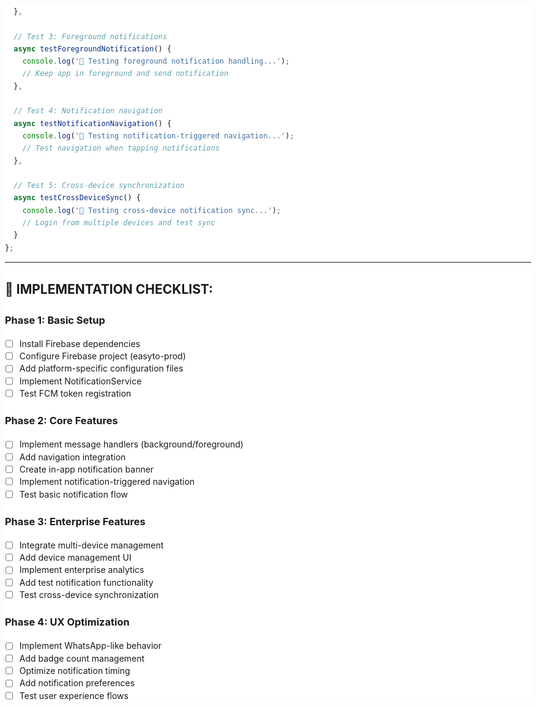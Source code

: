 ```typescript
  },

  // Test 3: Foreground notifications  
  async testForegroundNotification() {
    console.log('🧪 Testing foreground notification handling...');
    // Keep app in foreground and send notification
  },

  // Test 4: Notification navigation
  async testNotificationNavigation() {
    console.log('🧪 Testing notification-triggered navigation...');
    // Test navigation when tapping notifications
  },

  // Test 5: Cross-device synchronization
  async testCrossDeviceSync() {
    console.log('🧪 Testing cross-device notification sync...');
    // Login from multiple devices and test sync
  }
};
```

---

## 🎯 **IMPLEMENTATION CHECKLIST:**

### **Phase 1: Basic Setup**
- [ ] Install Firebase dependencies
- [ ] Configure Firebase project (easyto-prod)
- [ ] Add platform-specific configuration files
- [ ] Implement NotificationService
- [ ] Test FCM token registration

### **Phase 2: Core Features**
- [ ] Implement message handlers (background/foreground)
- [ ] Add navigation integration
- [ ] Create in-app notification banner
- [ ] Implement notification-triggered navigation
- [ ] Test basic notification flow

### **Phase 3: Enterprise Features**
- [ ] Integrate multi-device management
- [ ] Add device management UI
- [ ] Implement enterprise analytics
- [ ] Add test notification functionality
- [ ] Test cross-device synchronization

### **Phase 4: UX Optimization**
- [ ] Implement WhatsApp-like behavior
- [ ] Add badge count management
- [ ] Optimize notification timing
- [ ] Add notification preferences
- [ ] Test user experience flows
